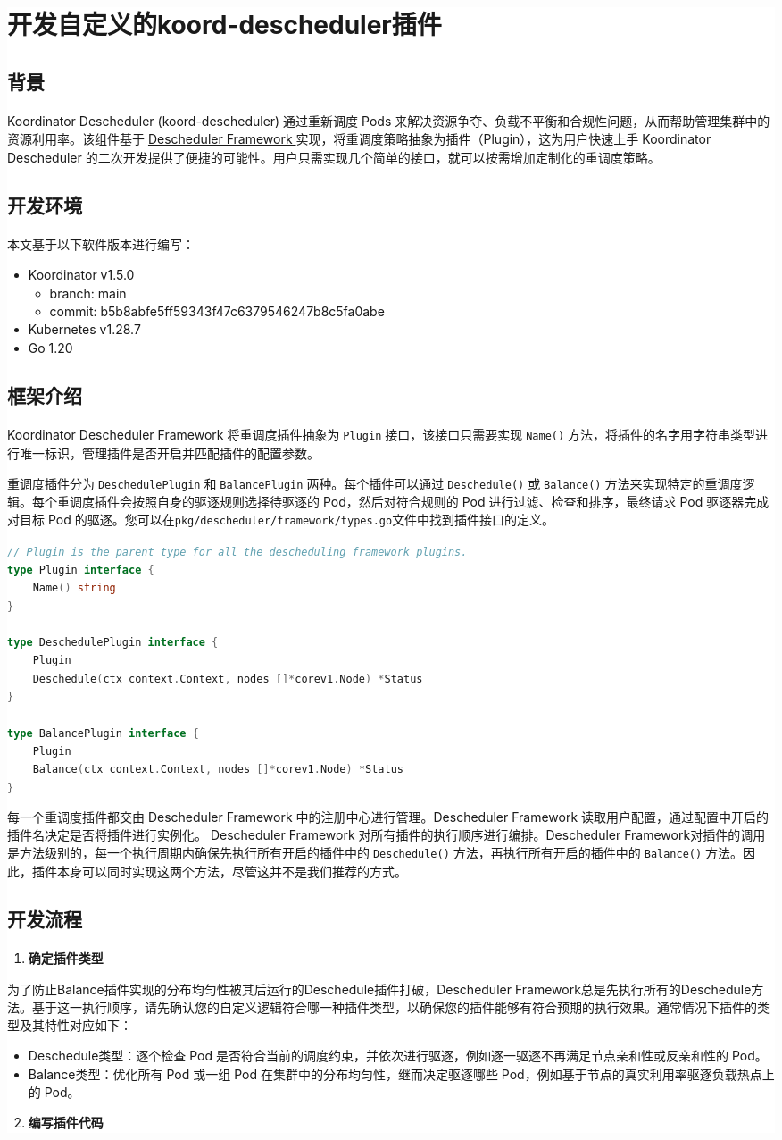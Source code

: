 # 开发自定义的koord-descheduler插件

## 背景
Koordinator Descheduler (koord-descheduler) 通过重新调度 Pods 来解决资源争夺、负载不平衡和合规性问题，从而帮助管理集群中的资源利用率。该组件基于 [Descheduler Framework ](https://koordinator.sh/zh-Hans/docs/designs/descheduler-framework/)实现，将重调度策略抽象为插件（Plugin），这为用户快速上手 Koordinator Descheduler 的二次开发提供了便捷的可能性。用户只需实现几个简单的接口，就可以按需增加定制化的重调度策略。
## 开发环境
本文基于以下软件版本进行编写：

- Koordinator v1.5.0
    - branch: main
    - commit: b5b8abfe5ff59343f47c6379546247b8c5fa0abe
- Kubernetes v1.28.7
- Go 1.20
## 框架介绍
Koordinator Descheduler Framework 将重调度插件抽象为 `Plugin` 接口，该接口只需要实现 `Name()` 方法，将插件的名字用字符串类型进行唯一标识，管理插件是否开启并匹配插件的配置参数。

重调度插件分为 `DeschedulePlugin`  和 `BalancePlugin` 两种。每个插件可以通过 `Deschedule()` 或 `Balance()` 方法来实现特定的重调度逻辑。每个重调度插件会按照自身的驱逐规则选择待驱逐的 Pod，然后对符合规则的 Pod 进行过滤、检查和排序，最终请求 Pod 驱逐器完成对目标 Pod 的驱逐。您可以在`pkg/descheduler/framework/types.go`文件中找到插件接口的定义。
```go
// Plugin is the parent type for all the descheduling framework plugins.
type Plugin interface {
    Name() string
}

type DeschedulePlugin interface {
    Plugin
    Deschedule(ctx context.Context, nodes []*corev1.Node) *Status
}

type BalancePlugin interface {
    Plugin
    Balance(ctx context.Context, nodes []*corev1.Node) *Status
}
```
每一个重调度插件都交由 Descheduler Framework 中的注册中心进行管理。Descheduler Framework 读取用户配置，通过配置中开启的插件名决定是否将插件进行实例化。
Descheduler Framework 对所有插件的执行顺序进行编排。Descheduler Framework对插件的调用是方法级别的，每一个执行周期内确保先执行所有开启的插件中的 `Deschedule()`  方法，再执行所有开启的插件中的 `Balance()` 方法。因此，插件本身可以同时实现这两个方法，尽管这并不是我们推荐的方式。
## 开发流程

1. **确定插件类型**

为了防止Balance插件实现的分布均匀性被其后运行的Deschedule插件打破，Descheduler Framework总是先执行所有的Deschedule方法。基于这一执行顺序，请先确认您的自定义逻辑符合哪一种插件类型，以确保您的插件能够有符合预期的执行效果。通常情况下插件的类型及其特性对应如下：

   - Deschedule类型：逐个检查 Pod 是否符合当前的调度约束，并依次进行驱逐，例如逐一驱逐不再满足节点亲和性或反亲和性的 Pod。
   - Balance类型：优化所有 Pod 或一组 Pod 在集群中的分布均匀性，继而决定驱逐哪些 Pod，例如基于节点的真实利用率驱逐负载热点上的 Pod。
2. **编写插件代码**
